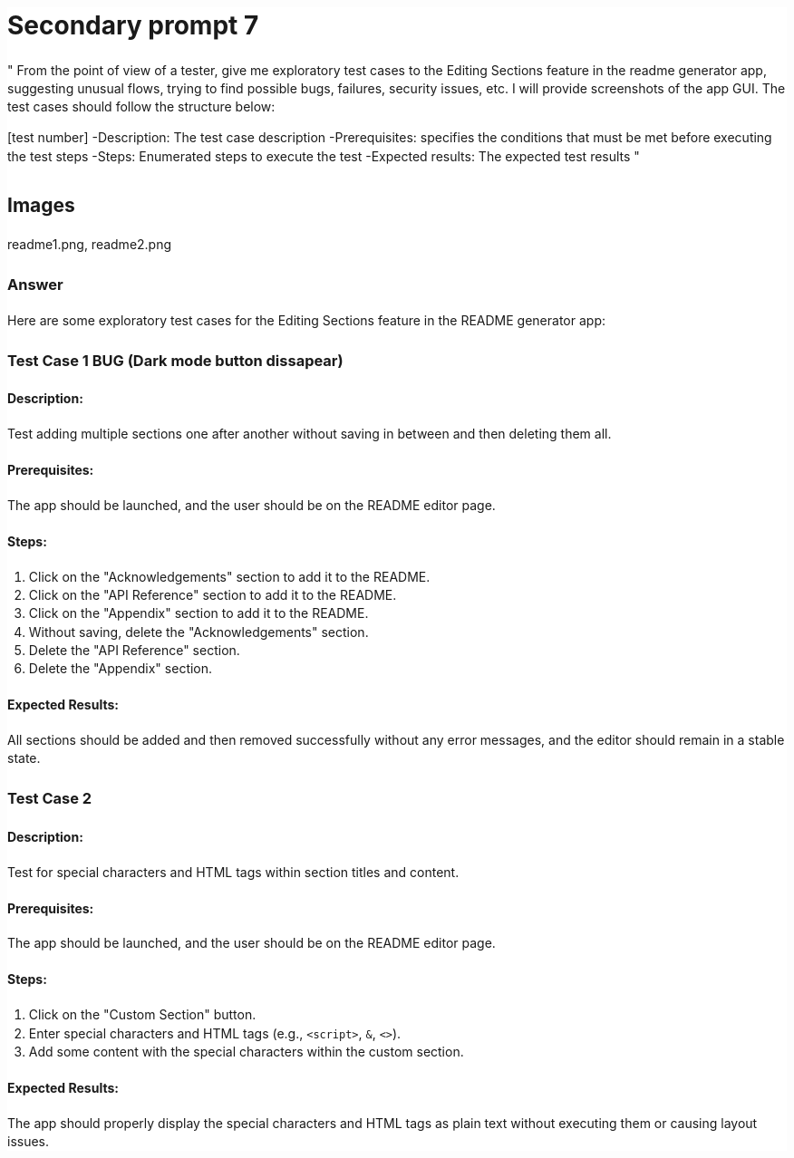 # Secondary prompt 7

"
From the point of view of a tester, give me exploratory test cases to the Editing Sections feature in the readme generator app, suggesting unusual flows, trying to find possible bugs, failures, security issues, etc. I will provide screenshots of the app GUI. The test cases should follow the structure below:

[test number]
-Description: The test case description
-Prerequisites: specifies the conditions that must be met before executing the test steps
-Steps: Enumerated steps to execute the test
-Expected results: The expected test results
"

## Images

readme1.png, readme2.png

### Answer

Here are some exploratory test cases for the Editing Sections feature in the README generator app:

### Test Case 1 BUG (Dark mode button dissapear)
#### Description:
Test adding multiple sections one after another without saving in between and then deleting them all.
#### Prerequisites:
The app should be launched, and the user should be on the README editor page.
#### Steps:
1. Click on the "Acknowledgements" section to add it to the README.
2. Click on the "API Reference" section to add it to the README.
3. Click on the "Appendix" section to add it to the README.
4. Without saving, delete the "Acknowledgements" section.
5. Delete the "API Reference" section.
6. Delete the "Appendix" section.
#### Expected Results:
All sections should be added and then removed successfully without any error messages, and the editor should remain in a stable state.

### Test Case 2
#### Description:
Test for special characters and HTML tags within section titles and content.
#### Prerequisites:
The app should be launched, and the user should be on the README editor page.
#### Steps:
1. Click on the "Custom Section" button.
2. Enter special characters and HTML tags (e.g., `<script>`, `&`, `<>`).
3. Add some content with the special characters within the custom section.
#### Expected Results:
The app should properly display the special characters and HTML tags as plain text without executing them or causing layout issues.
